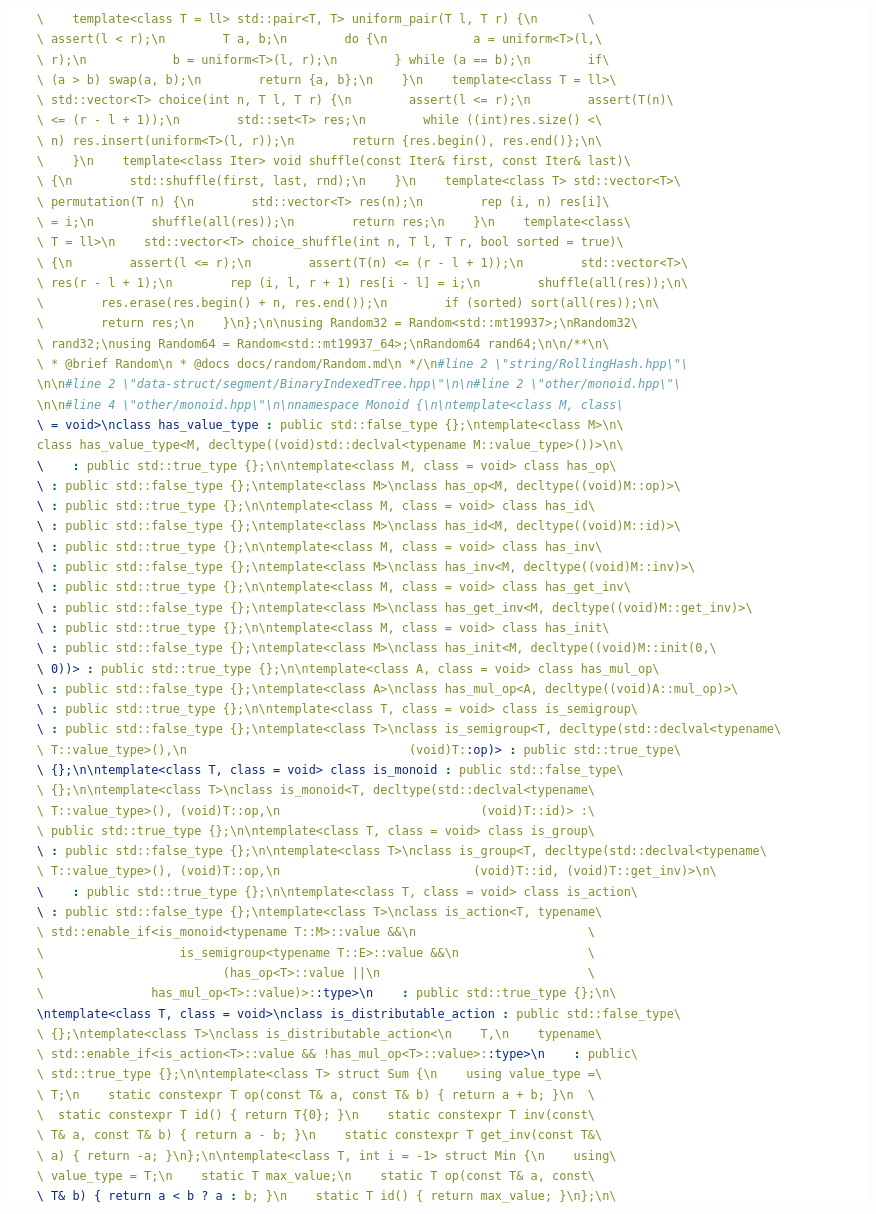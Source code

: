 ```yaml
    \    template<class T = ll> std::pair<T, T> uniform_pair(T l, T r) {\n       \
    \ assert(l < r);\n        T a, b;\n        do {\n            a = uniform<T>(l,\
    \ r);\n            b = uniform<T>(l, r);\n        } while (a == b);\n        if\
    \ (a > b) swap(a, b);\n        return {a, b};\n    }\n    template<class T = ll>\
    \ std::vector<T> choice(int n, T l, T r) {\n        assert(l <= r);\n        assert(T(n)\
    \ <= (r - l + 1));\n        std::set<T> res;\n        while ((int)res.size() <\
    \ n) res.insert(uniform<T>(l, r));\n        return {res.begin(), res.end()};\n\
    \    }\n    template<class Iter> void shuffle(const Iter& first, const Iter& last)\
    \ {\n        std::shuffle(first, last, rnd);\n    }\n    template<class T> std::vector<T>\
    \ permutation(T n) {\n        std::vector<T> res(n);\n        rep (i, n) res[i]\
    \ = i;\n        shuffle(all(res));\n        return res;\n    }\n    template<class\
    \ T = ll>\n    std::vector<T> choice_shuffle(int n, T l, T r, bool sorted = true)\
    \ {\n        assert(l <= r);\n        assert(T(n) <= (r - l + 1));\n        std::vector<T>\
    \ res(r - l + 1);\n        rep (i, l, r + 1) res[i - l] = i;\n        shuffle(all(res));\n\
    \        res.erase(res.begin() + n, res.end());\n        if (sorted) sort(all(res));\n\
    \        return res;\n    }\n};\n\nusing Random32 = Random<std::mt19937>;\nRandom32\
    \ rand32;\nusing Random64 = Random<std::mt19937_64>;\nRandom64 rand64;\n\n/**\n\
    \ * @brief Random\n * @docs docs/random/Random.md\n */\n#line 2 \"string/RollingHash.hpp\"\
    \n\n#line 2 \"data-struct/segment/BinaryIndexedTree.hpp\"\n\n#line 2 \"other/monoid.hpp\"\
    \n\n#line 4 \"other/monoid.hpp\"\n\nnamespace Monoid {\n\ntemplate<class M, class\
    \ = void>\nclass has_value_type : public std::false_type {};\ntemplate<class M>\n\
    class has_value_type<M, decltype((void)std::declval<typename M::value_type>())>\n\
    \    : public std::true_type {};\n\ntemplate<class M, class = void> class has_op\
    \ : public std::false_type {};\ntemplate<class M>\nclass has_op<M, decltype((void)M::op)>\
    \ : public std::true_type {};\n\ntemplate<class M, class = void> class has_id\
    \ : public std::false_type {};\ntemplate<class M>\nclass has_id<M, decltype((void)M::id)>\
    \ : public std::true_type {};\n\ntemplate<class M, class = void> class has_inv\
    \ : public std::false_type {};\ntemplate<class M>\nclass has_inv<M, decltype((void)M::inv)>\
    \ : public std::true_type {};\n\ntemplate<class M, class = void> class has_get_inv\
    \ : public std::false_type {};\ntemplate<class M>\nclass has_get_inv<M, decltype((void)M::get_inv)>\
    \ : public std::true_type {};\n\ntemplate<class M, class = void> class has_init\
    \ : public std::false_type {};\ntemplate<class M>\nclass has_init<M, decltype((void)M::init(0,\
    \ 0))> : public std::true_type {};\n\ntemplate<class A, class = void> class has_mul_op\
    \ : public std::false_type {};\ntemplate<class A>\nclass has_mul_op<A, decltype((void)A::mul_op)>\
    \ : public std::true_type {};\n\ntemplate<class T, class = void> class is_semigroup\
    \ : public std::false_type {};\ntemplate<class T>\nclass is_semigroup<T, decltype(std::declval<typename\
    \ T::value_type>(),\n                               (void)T::op)> : public std::true_type\
    \ {};\n\ntemplate<class T, class = void> class is_monoid : public std::false_type\
    \ {};\n\ntemplate<class T>\nclass is_monoid<T, decltype(std::declval<typename\
    \ T::value_type>(), (void)T::op,\n                            (void)T::id)> :\
    \ public std::true_type {};\n\ntemplate<class T, class = void> class is_group\
    \ : public std::false_type {};\n\ntemplate<class T>\nclass is_group<T, decltype(std::declval<typename\
    \ T::value_type>(), (void)T::op,\n                           (void)T::id, (void)T::get_inv)>\n\
    \    : public std::true_type {};\n\ntemplate<class T, class = void> class is_action\
    \ : public std::false_type {};\ntemplate<class T>\nclass is_action<T, typename\
    \ std::enable_if<is_monoid<typename T::M>::value &&\n                        \
    \                   is_semigroup<typename T::E>::value &&\n                  \
    \                         (has_op<T>::value ||\n                             \
    \               has_mul_op<T>::value)>::type>\n    : public std::true_type {};\n\
    \ntemplate<class T, class = void>\nclass is_distributable_action : public std::false_type\
    \ {};\ntemplate<class T>\nclass is_distributable_action<\n    T,\n    typename\
    \ std::enable_if<is_action<T>::value && !has_mul_op<T>::value>::type>\n    : public\
    \ std::true_type {};\n\ntemplate<class T> struct Sum {\n    using value_type =\
    \ T;\n    static constexpr T op(const T& a, const T& b) { return a + b; }\n  \
    \  static constexpr T id() { return T{0}; }\n    static constexpr T inv(const\
    \ T& a, const T& b) { return a - b; }\n    static constexpr T get_inv(const T&\
    \ a) { return -a; }\n};\n\ntemplate<class T, int i = -1> struct Min {\n    using\
    \ value_type = T;\n    static T max_value;\n    static T op(const T& a, const\
    \ T& b) { return a < b ? a : b; }\n    static T id() { return max_value; }\n};\n\
```